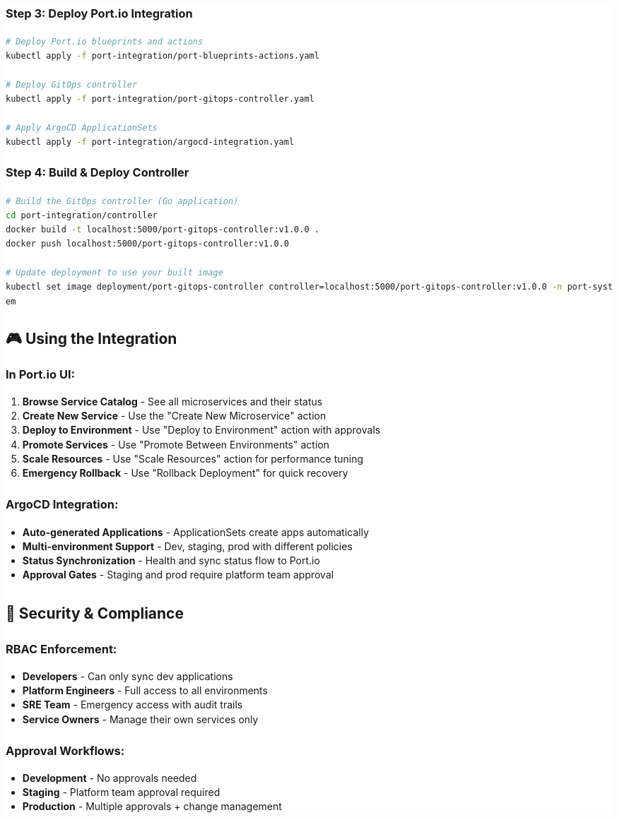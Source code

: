 ### **Step 3: Deploy Port.io Integration**
```bash
# Deploy Port.io blueprints and actions
kubectl apply -f port-integration/port-blueprints-actions.yaml

# Deploy GitOps controller
kubectl apply -f port-integration/port-gitops-controller.yaml

# Apply ArgoCD ApplicationSets
kubectl apply -f port-integration/argocd-integration.yaml
```

### **Step 4: Build & Deploy Controller**
```bash
# Build the GitOps controller (Go application)
cd port-integration/controller
docker build -t localhost:5000/port-gitops-controller:v1.0.0 .
docker push localhost:5000/port-gitops-controller:v1.0.0

# Update deployment to use your built image
kubectl set image deployment/port-gitops-controller controller=localhost:5000/port-gitops-controller:v1.0.0 -n port-system
```

## 🎮 **Using the Integration**

### **In Port.io UI:**
1. **Browse Service Catalog** - See all microservices and their status
2. **Create New Service** - Use the "Create New Microservice" action
3. **Deploy to Environment** - Use "Deploy to Environment" action with approvals
4. **Promote Services** - Use "Promote Between Environments" action
5. **Scale Resources** - Use "Scale Resources" action for performance tuning
6. **Emergency Rollback** - Use "Rollback Deployment" for quick recovery

### **ArgoCD Integration:**
- **Auto-generated Applications** - ApplicationSets create apps automatically
- **Multi-environment Support** - Dev, staging, prod with different policies
- **Status Synchronization** - Health and sync status flow to Port.io
- **Approval Gates** - Staging and prod require platform team approval

## 🔐 **Security & Compliance**

### **RBAC Enforcement:**
- **Developers** - Can only sync dev applications
- **Platform Engineers** - Full access to all environments
- **SRE Team** - Emergency access with audit trails
- **Service Owners** - Manage their own services only

### **Approval Workflows:**
- **Development** - No approvals needed
- **Staging** - Platform team approval required
- **Production** - Multiple approvals + change management
